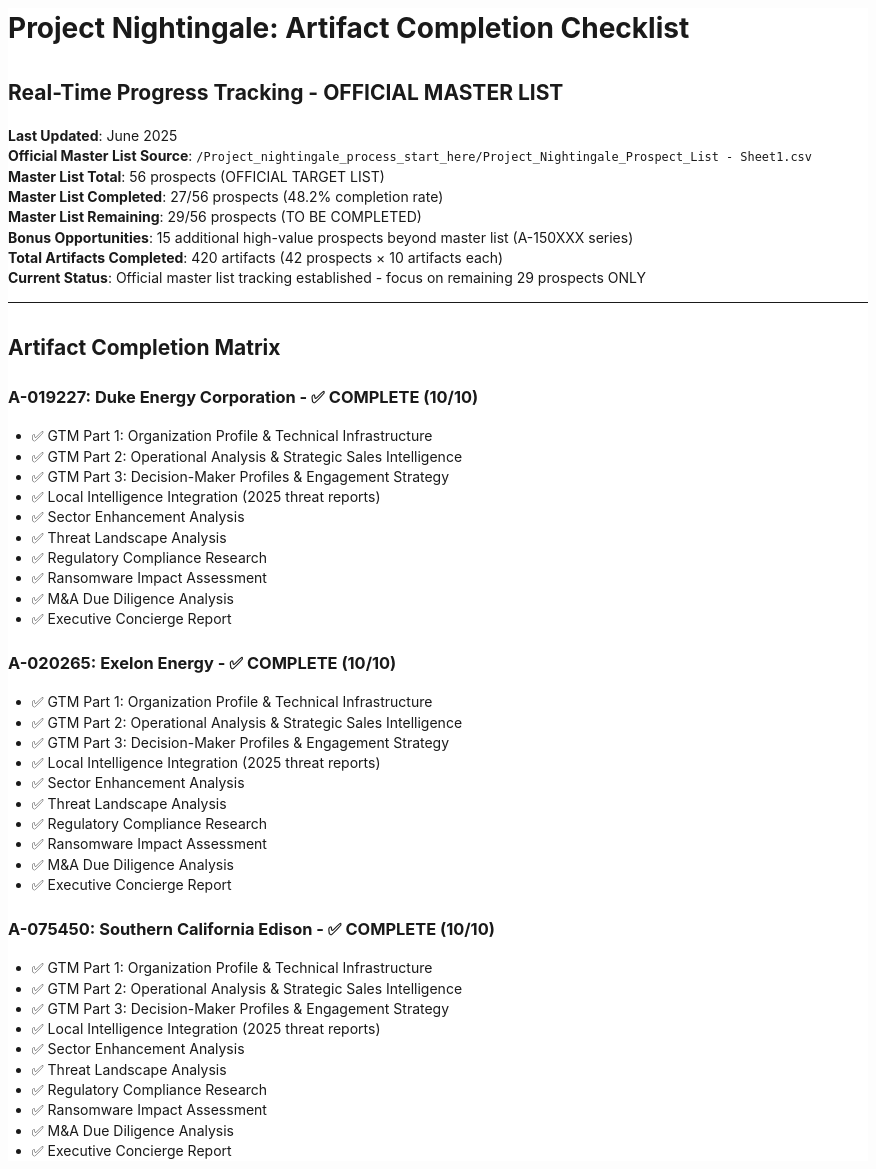 # Project Nightingale: Artifact Completion Checklist
## Real-Time Progress Tracking - OFFICIAL MASTER LIST

**Last Updated**: June 2025  
**Official Master List Source**: `/Project_nightingale_process_start_here/Project_Nightingale_Prospect_List - Sheet1.csv`  
**Master List Total**: 56 prospects (OFFICIAL TARGET LIST)  
**Master List Completed**: 27/56 prospects (48.2% completion rate)  
**Master List Remaining**: 29/56 prospects (TO BE COMPLETED)  
**Bonus Opportunities**: 15 additional high-value prospects beyond master list (A-150XXX series)  
**Total Artifacts Completed**: 420 artifacts (42 prospects × 10 artifacts each)  
**Current Status**: Official master list tracking established - focus on remaining 29 prospects ONLY

---

## Artifact Completion Matrix

### A-019227: Duke Energy Corporation - ✅ COMPLETE (10/10)
- ✅ GTM Part 1: Organization Profile & Technical Infrastructure
- ✅ GTM Part 2: Operational Analysis & Strategic Sales Intelligence
- ✅ GTM Part 3: Decision-Maker Profiles & Engagement Strategy
- ✅ Local Intelligence Integration (2025 threat reports)
- ✅ Sector Enhancement Analysis
- ✅ Threat Landscape Analysis
- ✅ Regulatory Compliance Research
- ✅ Ransomware Impact Assessment
- ✅ M&A Due Diligence Analysis
- ✅ Executive Concierge Report

### A-020265: Exelon Energy - ✅ COMPLETE (10/10)
- ✅ GTM Part 1: Organization Profile & Technical Infrastructure
- ✅ GTM Part 2: Operational Analysis & Strategic Sales Intelligence
- ✅ GTM Part 3: Decision-Maker Profiles & Engagement Strategy
- ✅ Local Intelligence Integration (2025 threat reports)
- ✅ Sector Enhancement Analysis
- ✅ Threat Landscape Analysis
- ✅ Regulatory Compliance Research
- ✅ Ransomware Impact Assessment
- ✅ M&A Due Diligence Analysis
- ✅ Executive Concierge Report

### A-075450: Southern California Edison - ✅ COMPLETE (10/10)
- ✅ GTM Part 1: Organization Profile & Technical Infrastructure
- ✅ GTM Part 2: Operational Analysis & Strategic Sales Intelligence
- ✅ GTM Part 3: Decision-Maker Profiles & Engagement Strategy
- ✅ Local Intelligence Integration (2025 threat reports)
- ✅ Sector Enhancement Analysis
- ✅ Threat Landscape Analysis
- ✅ Regulatory Compliance Research
- ✅ Ransomware Impact Assessment
- ✅ M&A Due Diligence Analysis
- ✅ Executive Concierge Report
